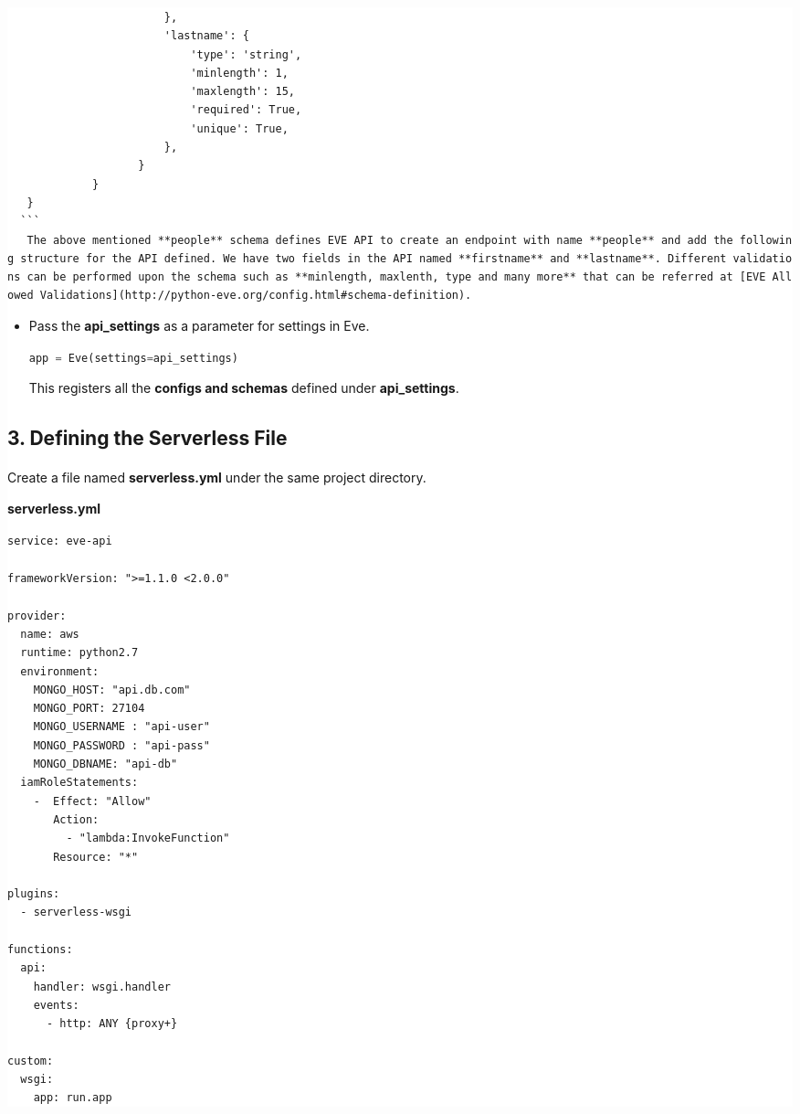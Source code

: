                             },
                            'lastname': {
                                'type': 'string',
                                'minlength': 1,
                                'maxlength': 15,
                                'required': True,
                                'unique': True,
                            },
                        }
                 }
       }
      ```
       The above mentioned **people** schema defines EVE API to create an endpoint with name **people** and add the following structure for the API defined. We have two fields in the API named **firstname** and **lastname**. Different validations can be performed upon the schema such as **minlength, maxlenth, type and many more** that can be referred at [EVE Allowed Validations](http://python-eve.org/config.html#schema-definition).
  - Pass the **api_settings** as a parameter for settings in Eve.
      ```python
      app = Eve(settings=api_settings)
      ````
    This registers all the **configs and schemas** defined under **api_settings**.

## 3. Defining the Serverless File

Create a file named **serverless.yml** under the same project directory.

**serverless.yml** 
```yamlex
service: eve-api

frameworkVersion: ">=1.1.0 <2.0.0"

provider:
  name: aws
  runtime: python2.7
  environment:
    MONGO_HOST: "api.db.com"
    MONGO_PORT: 27104
    MONGO_USERNAME : "api-user"
    MONGO_PASSWORD : "api-pass"
    MONGO_DBNAME: "api-db"
  iamRoleStatements:
    -  Effect: "Allow"
       Action:
         - "lambda:InvokeFunction"
       Resource: "*"

plugins:
  - serverless-wsgi

functions:
  api:
    handler: wsgi.handler
    events:
      - http: ANY {proxy+}

custom:
  wsgi:
    app: run.app
```
